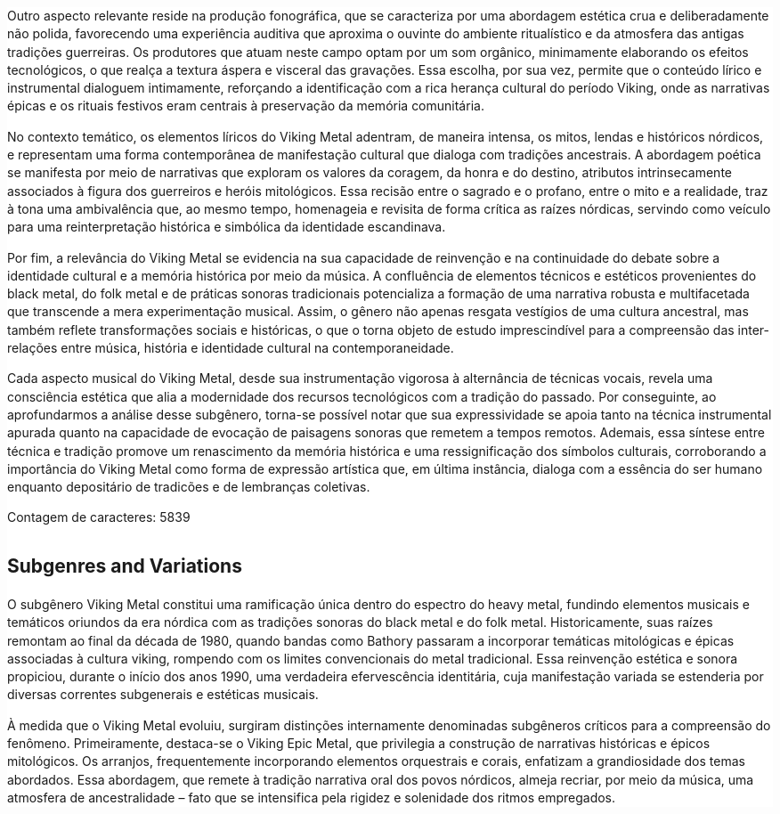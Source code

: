 Outro aspecto relevante reside na produção fonográfica, que se caracteriza por uma abordagem
estética crua e deliberadamente não polida, favorecendo uma experiência auditiva que aproxima o
ouvinte do ambiente ritualístico e da atmosfera das antigas tradições guerreiras. Os produtores que
atuam neste campo optam por um som orgânico, minimamente elaborando os efeitos tecnológicos, o que
realça a textura áspera e visceral das gravações. Essa escolha, por sua vez, permite que o conteúdo
lírico e instrumental dialoguem intimamente, reforçando a identificação com a rica herança cultural
do período Viking, onde as narrativas épicas e os rituais festivos eram centrais à preservação da
memória comunitária.

No contexto temático, os elementos líricos do Viking Metal adentram, de maneira intensa, os mitos,
lendas e históricos nórdicos, e representam uma forma contemporânea de manifestação cultural que
dialoga com tradições ancestrais. A abordagem poética se manifesta por meio de narrativas que
exploram os valores da coragem, da honra e do destino, atributos intrinsecamente associados à figura
dos guerreiros e heróis mitológicos. Essa recisão entre o sagrado e o profano, entre o mito e a
realidade, traz à tona uma ambivalência que, ao mesmo tempo, homenageia e revisita de forma crítica
as raízes nórdicas, servindo como veículo para uma reinterpretação histórica e simbólica da
identidade escandinava.

Por fim, a relevância do Viking Metal se evidencia na sua capacidade de reinvenção e na continuidade
do debate sobre a identidade cultural e a memória histórica por meio da música. A confluência de
elementos técnicos e estéticos provenientes do black metal, do folk metal e de práticas sonoras
tradicionais potencializa a formação de uma narrativa robusta e multifacetada que transcende a mera
experimentação musical. Assim, o gênero não apenas resgata vestígios de uma cultura ancestral, mas
também reflete transformações sociais e históricas, o que o torna objeto de estudo imprescindível
para a compreensão das inter-relações entre música, história e identidade cultural na
contemporaneidade.

Cada aspecto musical do Viking Metal, desde sua instrumentação vigorosa à alternância de técnicas
vocais, revela uma consciência estética que alia a modernidade dos recursos tecnológicos com a
tradição do passado. Por conseguinte, ao aprofundarmos a análise desse subgênero, torna-se possível
notar que sua expressividade se apoia tanto na técnica instrumental apurada quanto na capacidade de
evocação de paisagens sonoras que remetem a tempos remotos. Ademais, essa síntese entre técnica e
tradição promove um renascimento da memória histórica e uma ressignificação dos símbolos culturais,
corroborando a importância do Viking Metal como forma de expressão artística que, em última
instância, dialoga com a essência do ser humano enquanto depositário de tradicões e de lembranças
coletivas.

Contagem de caracteres: 5839

## Subgenres and Variations

O subgênero Viking Metal constitui uma ramificação única dentro do espectro do heavy metal, fundindo
elementos musicais e temáticos oriundos da era nórdica com as tradições sonoras do black metal e do
folk metal. Historicamente, suas raízes remontam ao final da década de 1980, quando bandas como
Bathory passaram a incorporar temáticas mitológicas e épicas associadas à cultura viking, rompendo
com os limites convencionais do metal tradicional. Essa reinvenção estética e sonora propiciou,
durante o início dos anos 1990, uma verdadeira efervescência identitária, cuja manifestação variada
se estenderia por diversas correntes subgenerais e estéticas musicais.

À medida que o Viking Metal evoluiu, surgiram distinções internamente denominadas subgêneros
críticos para a compreensão do fenômeno. Primeiramente, destaca-se o Viking Epic Metal, que
privilegia a construção de narrativas históricas e épicos mitológicos. Os arranjos, frequentemente
incorporando elementos orquestrais e corais, enfatizam a grandiosidade dos temas abordados. Essa
abordagem, que remete à tradição narrativa oral dos povos nórdicos, almeja recriar, por meio da
música, uma atmosfera de ancestralidade – fato que se intensifica pela rigidez e solenidade dos
ritmos empregados.
